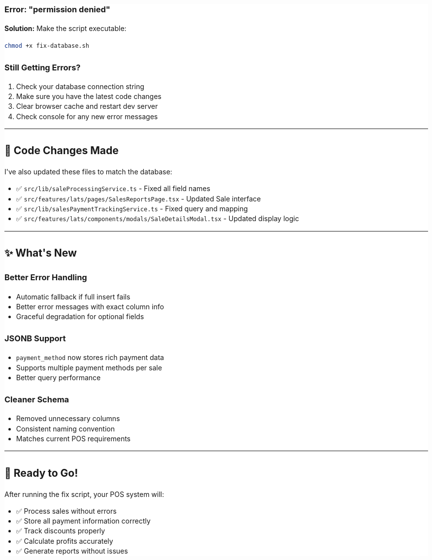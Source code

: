 ### Error: "permission denied"
**Solution:** Make the script executable:
```bash
chmod +x fix-database.sh
```

### Still Getting Errors?
1. Check your database connection string
2. Make sure you have the latest code changes
3. Clear browser cache and restart dev server
4. Check console for any new error messages

---

## 📝 Code Changes Made

I've also updated these files to match the database:
- ✅ `src/lib/saleProcessingService.ts` - Fixed all field names
- ✅ `src/features/lats/pages/SalesReportsPage.tsx` - Updated Sale interface
- ✅ `src/lib/salesPaymentTrackingService.ts` - Fixed query and mapping
- ✅ `src/features/lats/components/modals/SaleDetailsModal.tsx` - Updated display logic

---

## ✨ What's New

### Better Error Handling
- Automatic fallback if full insert fails
- Better error messages with exact column info
- Graceful degradation for optional fields

### JSONB Support
- `payment_method` now stores rich payment data
- Supports multiple payment methods per sale
- Better query performance

### Cleaner Schema
- Removed unnecessary columns
- Consistent naming convention
- Matches current POS requirements

---

## 🎉 Ready to Go!

After running the fix script, your POS system will:
- ✅ Process sales without errors
- ✅ Store all payment information correctly
- ✅ Track discounts properly
- ✅ Calculate profits accurately
- ✅ Generate reports without issues

